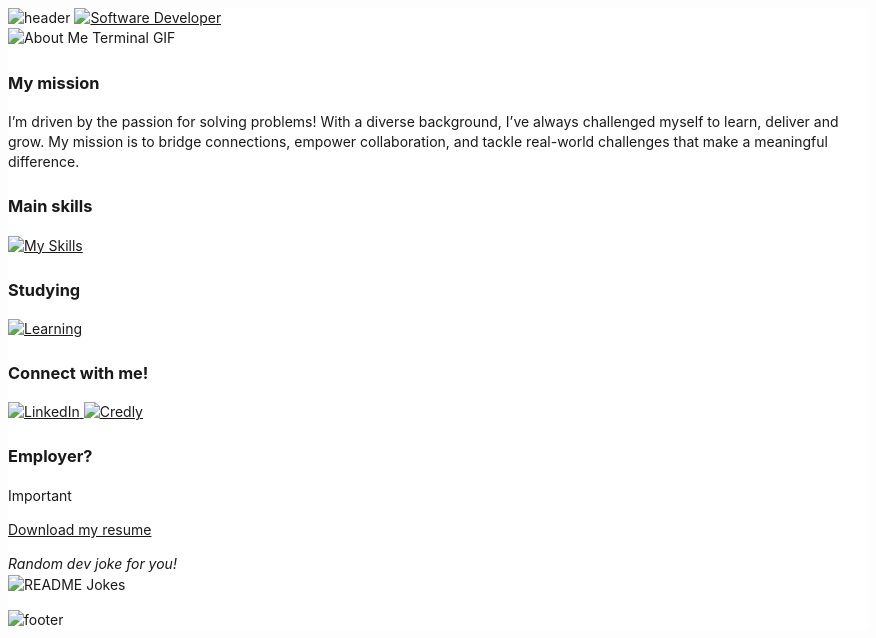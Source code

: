 

<img width=100% src="https://capsule-render.vercel.app/api?type=waving&color=D9BED1&height=120&section=header" alt="header"/> 

<a href="https://git.io/typing-svg">
    <img src="https://readme-typing-svg.herokuapp.com?font=Montserrat&weight=500&size=25&duration=4500&pause=500&color=D9BED1&width=435&lines=Hello%2C+it's+Shubham+Sharma;Software+Developer" alt="Software Developer"/>
</a>



<div>
    <img src="./gifs/about.gif" alt="About Me Terminal GIF"/>
</div>



### My mission
I’m driven by the passion for solving problems! With a diverse background, I’ve always challenged myself to learn, deliver and grow. My mission is to bridge connections, empower collaboration, and tackle real-world challenges that make a meaningful difference.



### Main skills
[![My Skills](https://skillicons.dev/icons?i=py,regex,github,git,mongodb,mysql,java,js,nodejs,react,express,typescript,jest,cpp,cs,html,css,bootstrap,php,androidstudio,nextjs,tailwindcss,materialui,fastapi,aws,docker,postman,postgres,figma,vscode)](https://skillicons.dev)

### Studying
[![Learning](https://skillicons.dev/icons?i=aws,nextjs,kubernetes,prisma,docker)](https://skillicons.dev)




### Connect with me!
<div>
    <a href="https://www.linkedin.com/in/ss-shubham-sharma/">
        <img src="https://github.com/user-attachments/assets/880aaea6-79b9-4058-b9b4-342391ca04ea" alt="LinkedIn" width="35" height="35"/>
    </a>
    <a href="https://www.credly.com/users/shubham-sharma.ccac7455">
        <img src="https://github.com/user-attachments/assets/6cc0dbde-bca6-43e8-a460-aa67fb449c80" alt="Credly" width="35" height="35"/>
    </a>
</div>



### Employer?
> [!IMPORTANT]  
> <a href="https://drive.google.com/drive/folders/1cz-E6mnCq7FTffLQj8-UD45n-nlS8Gs7?usp=drive_link" download>Download my resume</a>

<i>Random dev joke for you!</i><br>
<img align="center" src="https://readme-jokes.vercel.app/api?bgColor=%23073b4c&textColor=%2306d6a0&aColor=%2306d6a0&borderColor=%2306d6a0" alt="README Jokes">


<img width=100% src="https://capsule-render.vercel.app/api?type=waving&color=D9BED1&height=120&section=footer" alt="footer"/>

